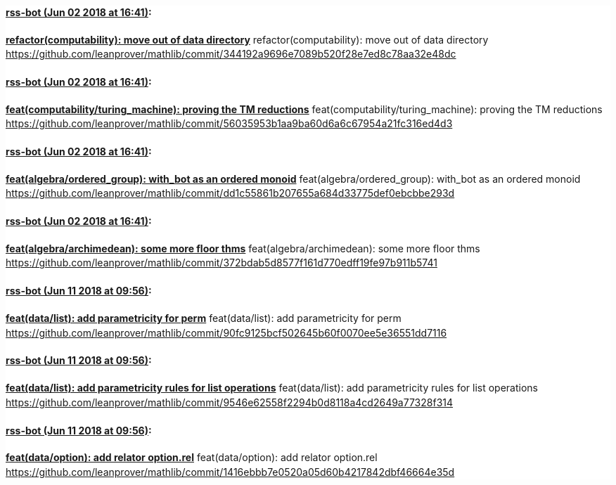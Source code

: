 #### [rss-bot (Jun 02 2018 at 16:41)](https://leanprover.zulipchat.com/#narrow/stream/116290-rss/topic/Recent%20Commits%20to%20mathlib%3Amaster/near/127467827):
**[refactor(computability): move out of data directory](https://github.com/leanprover/mathlib/commit/344192a9696e7089b520f28e7ed8c78aa32e48dc)**
refactor(computability): move out of data directory
https://github.com/leanprover/mathlib/commit/344192a9696e7089b520f28e7ed8c78aa32e48dc

#### [rss-bot (Jun 02 2018 at 16:41)](https://leanprover.zulipchat.com/#narrow/stream/116290-rss/topic/Recent%20Commits%20to%20mathlib%3Amaster/near/127467828):
**[feat(computability/turing_machine): proving the TM reductions](https://github.com/leanprover/mathlib/commit/56035953b1aa9ba60d6a6c67954a21fc316ed4d3)**
feat(computability/turing_machine): proving the TM reductions
https://github.com/leanprover/mathlib/commit/56035953b1aa9ba60d6a6c67954a21fc316ed4d3

#### [rss-bot (Jun 02 2018 at 16:41)](https://leanprover.zulipchat.com/#narrow/stream/116290-rss/topic/Recent%20Commits%20to%20mathlib%3Amaster/near/127467829):
**[feat(algebra/ordered_group): with_bot as an ordered monoid](https://github.com/leanprover/mathlib/commit/dd1c55861b207655a684d33775def0ebcbbe293d)**
feat(algebra/ordered_group): with_bot as an ordered monoid
https://github.com/leanprover/mathlib/commit/dd1c55861b207655a684d33775def0ebcbbe293d

#### [rss-bot (Jun 02 2018 at 16:41)](https://leanprover.zulipchat.com/#narrow/stream/116290-rss/topic/Recent%20Commits%20to%20mathlib%3Amaster/near/127467830):
**[feat(algebra/archimedean): some more floor thms](https://github.com/leanprover/mathlib/commit/372bdab5d8577f161d770edff19fe97b911b5741)**
feat(algebra/archimedean): some more floor thms
https://github.com/leanprover/mathlib/commit/372bdab5d8577f161d770edff19fe97b911b5741

#### [rss-bot (Jun 11 2018 at 09:56)](https://leanprover.zulipchat.com/#narrow/stream/116290-rss/topic/Recent%20Commits%20to%20mathlib%3Amaster/near/127887782):
**[feat(data/list): add parametricity for perm](https://github.com/leanprover/mathlib/commit/90fc9125bcf502645b60f0070ee5e36551dd7116)**
feat(data/list): add parametricity for perm
https://github.com/leanprover/mathlib/commit/90fc9125bcf502645b60f0070ee5e36551dd7116

#### [rss-bot (Jun 11 2018 at 09:56)](https://leanprover.zulipchat.com/#narrow/stream/116290-rss/topic/Recent%20Commits%20to%20mathlib%3Amaster/near/127887783):
**[feat(data/list): add parametricity rules for list operations](https://github.com/leanprover/mathlib/commit/9546e62558f2294b0d8118a4cd2649a77328f314)**
feat(data/list): add parametricity rules for list operations
https://github.com/leanprover/mathlib/commit/9546e62558f2294b0d8118a4cd2649a77328f314

#### [rss-bot (Jun 11 2018 at 09:56)](https://leanprover.zulipchat.com/#narrow/stream/116290-rss/topic/Recent%20Commits%20to%20mathlib%3Amaster/near/127887784):
**[feat(data/option): add relator option.rel](https://github.com/leanprover/mathlib/commit/1416ebbb7e0520a05d60b4217842dbf46664e35d)**
feat(data/option): add relator option.rel
https://github.com/leanprover/mathlib/commit/1416ebbb7e0520a05d60b4217842dbf46664e35d
